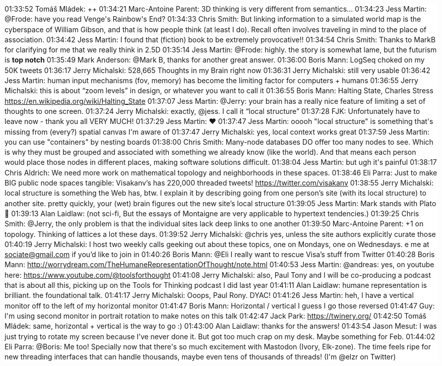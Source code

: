   01:33:52	Tomáš Mládek:	++
  01:34:21	Marc-Antoine Parent:	3D thinking is very different from semantics…
  01:34:23	Jess Martin:	@Frode: have you read Venge's Rainbow's End?
  01:34:33	Chris Smith:	But linking information to a simulated world map is the cyberspace of William Gibson, and that is how people think (at least I do). Recall often involves traveling in mind to the place of association.
  01:34:42	Jess Martin:	I found that (fiction) book to be extremely provocative!!
  01:34:54	Chris Smith:	Thanks to MarkB for clarifying for me that we really think in 2.5D
  01:35:14	Jess Martin:	@Frode: highly. the story is somewhat lame, but the futurism is **top notch**
  01:35:49	Mark Anderson:	@Mark B, thanks for another great answer.
  01:36:00	Boris Mann:	LogSeq choked on my 50K tweets
  01:36:17	Jerry Michalski:	528,665 Thoughts in my Brain right now
  01:36:31	Jerry Michalski:	still very usable
  01:36:42	Jess Martin:	human input mechanisms (fov, memory) has become the limiting factor for computers + humans
  01:36:55	Jerry Michalski:	this is about “zoom levels” in design, or whatever you want to call it
  01:36:55	Boris Mann:	Halting State, Charles Stress https://en.wikipedia.org/wiki/Halting_State
  01:37:07	Jess Martin:	@Jerry: your brain has a really nice feature of limiting a set of thoughts to one screen.
  01:37:24	Jerry Michalski:	exactly, @jess. I call it “local structure”
  01:37:28	FJK:	Unfortunately have to leave now - thank you all VERY MUCH!
  01:37:29	Jess Martin:	❤️
  01:37:47	Jess Martin:	ooooh "local structure" is something that's missing from (every?) spatial canvas I'm aware of
  01:37:47	Jerry Michalski:	yes, local context works great
  01:37:59	Jess Martin:	you can use "containers" by nesting boards
  01:38:00	Chris Smith:	Many-node databases DO offer too many nodes to see. Which is why they must be grouped and associated with something we already know (like the world). And that means each person would place those nodes in different places, making software solutions difficult.
  01:38:04	Jess Martin:	but ugh it's painful
  01:38:17	Chris Aldrich:	We need more work on mathematical topology and neighborhoods in these spaces.
  01:38:46	Eli Parra:	Just to make BIG public node spaces tangible: Visakanv’s has 220,000 threaded tweets! https://twitter.com/visakanv
  01:38:55	Jerry Michalski:	local structure is something the Web has, btw. I explain it by describing going from one person’s site (with its local structure) to another site. pretty quickly, your (wet) brain figures out the new site’s local structure
  01:39:05	Jess Martin:	Mark stands with Plato 🙂
  01:39:13	Alan Laidlaw:	(not sci-fi, But the essays of Montaigne are very applicable to hypertext tendencies.)
  01:39:25	Chris Smith:	@Jerry, the only problem is that the individual sites lack deep links to one another
  01:39:50	Marc-Antoine Parent:	+1 on topology. Thinking of lattices a lot these days.
  01:39:52	Jerry Michalski:	@chris yes, unless the site authors explicitly curate those
  01:40:19	Jerry Michalski:	I host two weekly calls geeking out about these topics, one on Mondays, one on Wednesdays. e me at sociate@gmail.com if you’d like to join in
  01:40:26	Boris Mann:	@Eli I really want to rescue Visa’s stuff from Twitter
  01:40:28	Boris Mann:	http://worrydream.com/TheHumaneRepresentationOfThought/note.html
  01:40:53	Jess Martin:	@andreas: yes, on youtube here: https://www.youtube.com/@toolsforthought
  01:41:08	Jerry Michalski:	also, Paul Tony and I will be co-producing a podcast that is about all this, picking up on the Tools for Thinking podcast I did last year
  01:41:11	Alan Laidlaw:	humane representation is brilliant. the foundational talk.
  01:41:17	Jerry Michalski:	Ooops, Paul Rony. DYAC!
  01:41:26	Jess Martin:	heh, I have a vertical monitor off to the left of my horizontal monitor
  01:41:47	Boris Mann:	Horizontal / vertical I guess I go those reversed
  01:41:47	Guy:	I'm using second monitor in portrait rotation to make notes on this talk
  01:42:47	Jack Park:	https://twinery.org/
  01:42:50	Tomáš Mládek:	same, horizontal + vertical is the way to go :)
  01:43:00	Alan Laidlaw:	thanks for the answers!
  01:43:54	Jason Mesut:	I was just trying to rotate my screen because I’ve never done it. But got too much crap on my desk. Maybe something for Feb.
  01:44:02	Eli Parra:	@Boris: Me too! Specially now that there's so much excitement with Mastodon (Ivory, Elk-zone). The time feels ripe for new threading interfaces that can handle thousands, maybe even tens of thousands of threads! (I'm @elzr on Twitter)
